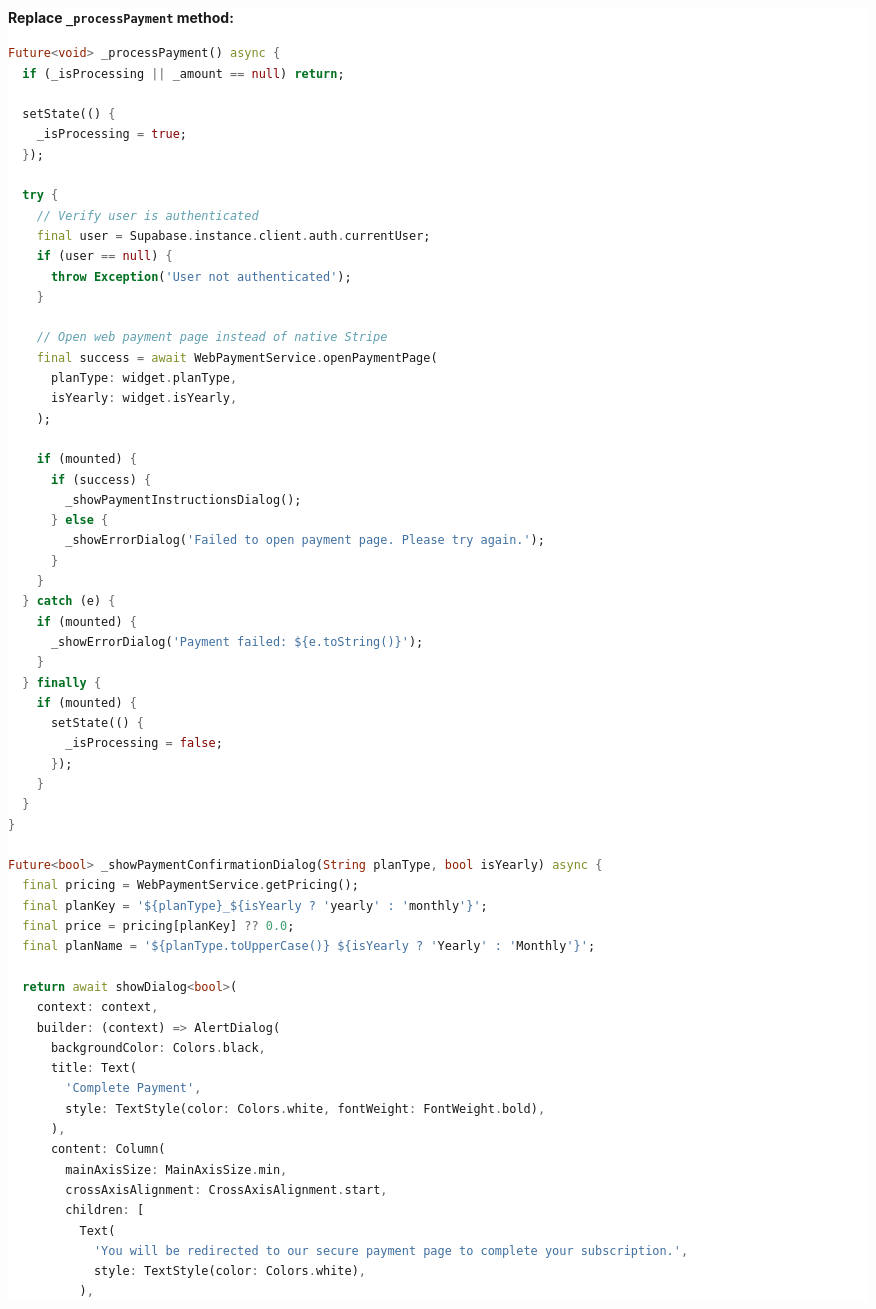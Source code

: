 **Replace `_processPayment` method:**
```dart
Future<void> _processPayment() async {
  if (_isProcessing || _amount == null) return;

  setState(() {
    _isProcessing = true;
  });

  try {
    // Verify user is authenticated
    final user = Supabase.instance.client.auth.currentUser;
    if (user == null) {
      throw Exception('User not authenticated');
    }

    // Open web payment page instead of native Stripe
    final success = await WebPaymentService.openPaymentPage(
      planType: widget.planType,
      isYearly: widget.isYearly,
    );

    if (mounted) {
      if (success) {
        _showPaymentInstructionsDialog();
      } else {
        _showErrorDialog('Failed to open payment page. Please try again.');
      }
    }
  } catch (e) {
    if (mounted) {
      _showErrorDialog('Payment failed: ${e.toString()}');
    }
  } finally {
    if (mounted) {
      setState(() {
        _isProcessing = false;
      });
    }
  }
}

Future<bool> _showPaymentConfirmationDialog(String planType, bool isYearly) async {
  final pricing = WebPaymentService.getPricing();
  final planKey = '${planType}_${isYearly ? 'yearly' : 'monthly'}';
  final price = pricing[planKey] ?? 0.0;
  final planName = '${planType.toUpperCase()} ${isYearly ? 'Yearly' : 'Monthly'}';

  return await showDialog<bool>(
    context: context,
    builder: (context) => AlertDialog(
      backgroundColor: Colors.black,
      title: Text(
        'Complete Payment',
        style: TextStyle(color: Colors.white, fontWeight: FontWeight.bold),
      ),
      content: Column(
        mainAxisSize: MainAxisSize.min,
        crossAxisAlignment: CrossAxisAlignment.start,
        children: [
          Text(
            'You will be redirected to our secure payment page to complete your subscription.',
            style: TextStyle(color: Colors.white),
          ),
```